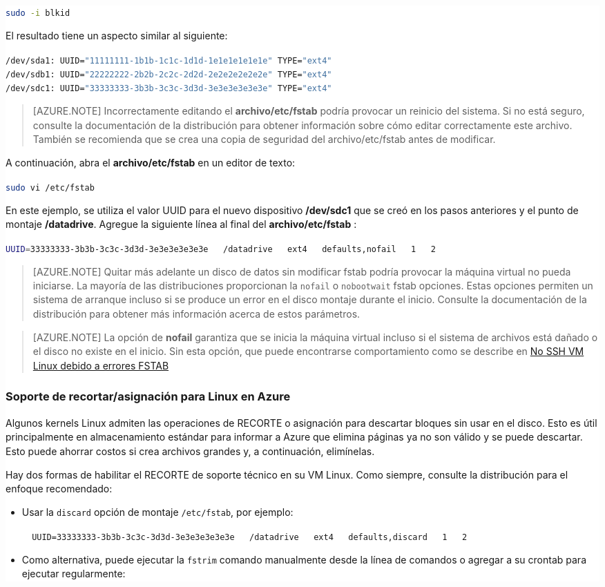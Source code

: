```bash
sudo -i blkid
```

El resultado tiene un aspecto similar al siguiente:

```bash
/dev/sda1: UUID="11111111-1b1b-1c1c-1d1d-1e1e1e1e1e1e" TYPE="ext4"
/dev/sdb1: UUID="22222222-2b2b-2c2c-2d2d-2e2e2e2e2e2e" TYPE="ext4"
/dev/sdc1: UUID="33333333-3b3b-3c3c-3d3d-3e3e3e3e3e3e" TYPE="ext4"
```

>[AZURE.NOTE] Incorrectamente editando el **archivo/etc/fstab** podría provocar un reinicio del sistema. Si no está seguro, consulte la documentación de la distribución para obtener información sobre cómo editar correctamente este archivo. También se recomienda que se crea una copia de seguridad del archivo/etc/fstab antes de modificar.

A continuación, abra el **archivo/etc/fstab** en un editor de texto:

```bash
sudo vi /etc/fstab
```

En este ejemplo, se utiliza el valor UUID para el nuevo dispositivo **/dev/sdc1** que se creó en los pasos anteriores y el punto de montaje **/datadrive**. Agregue la siguiente línea al final del **archivo/etc/fstab** :

```bash
UUID=33333333-3b3b-3c3c-3d3d-3e3e3e3e3e3e   /datadrive   ext4   defaults,nofail   1   2
```

>[AZURE.NOTE] Quitar más adelante un disco de datos sin modificar fstab podría provocar la máquina virtual no pueda iniciarse. La mayoría de las distribuciones proporcionan la `nofail` o `nobootwait` fstab opciones. Estas opciones permiten un sistema de arranque incluso si se produce un error en el disco montaje durante el inicio. Consulte la documentación de la distribución para obtener más información acerca de estos parámetros.

>[AZURE.NOTE] La opción de **nofail** garantiza que se inicia la máquina virtual incluso si el sistema de archivos está dañado o el disco no existe en el inicio. Sin esta opción, que puede encontrarse comportamiento como se describe en [No SSH VM Linux debido a errores FSTAB](https://blogs.msdn.microsoft.com/linuxonazure/2016/07/21/cannot-ssh-to-linux-vm-after-adding-data-disk-to-etcfstab-and-rebooting/)


### <a name="trimunmap-support-for-linux-in-azure"></a>Soporte de recortar/asignación para Linux en Azure
Algunos kernels Linux admiten las operaciones de RECORTE o asignación para descartar bloques sin usar en el disco. Esto es útil principalmente en almacenamiento estándar para informar a Azure que elimina páginas ya no son válido y se puede descartar. Esto puede ahorrar costos si crea archivos grandes y, a continuación, elimínelas.

Hay dos formas de habilitar el RECORTE de soporte técnico en su VM Linux. Como siempre, consulte la distribución para el enfoque recomendado:

- Usar la `discard` opción de montaje `/etc/fstab`, por ejemplo:

        UUID=33333333-3b3b-3c3c-3d3d-3e3e3e3e3e3e   /datadrive   ext4   defaults,discard   1   2

- Como alternativa, puede ejecutar la `fstrim` comando manualmente desde la línea de comandos o agregar a su crontab para ejecutar regularmente:

